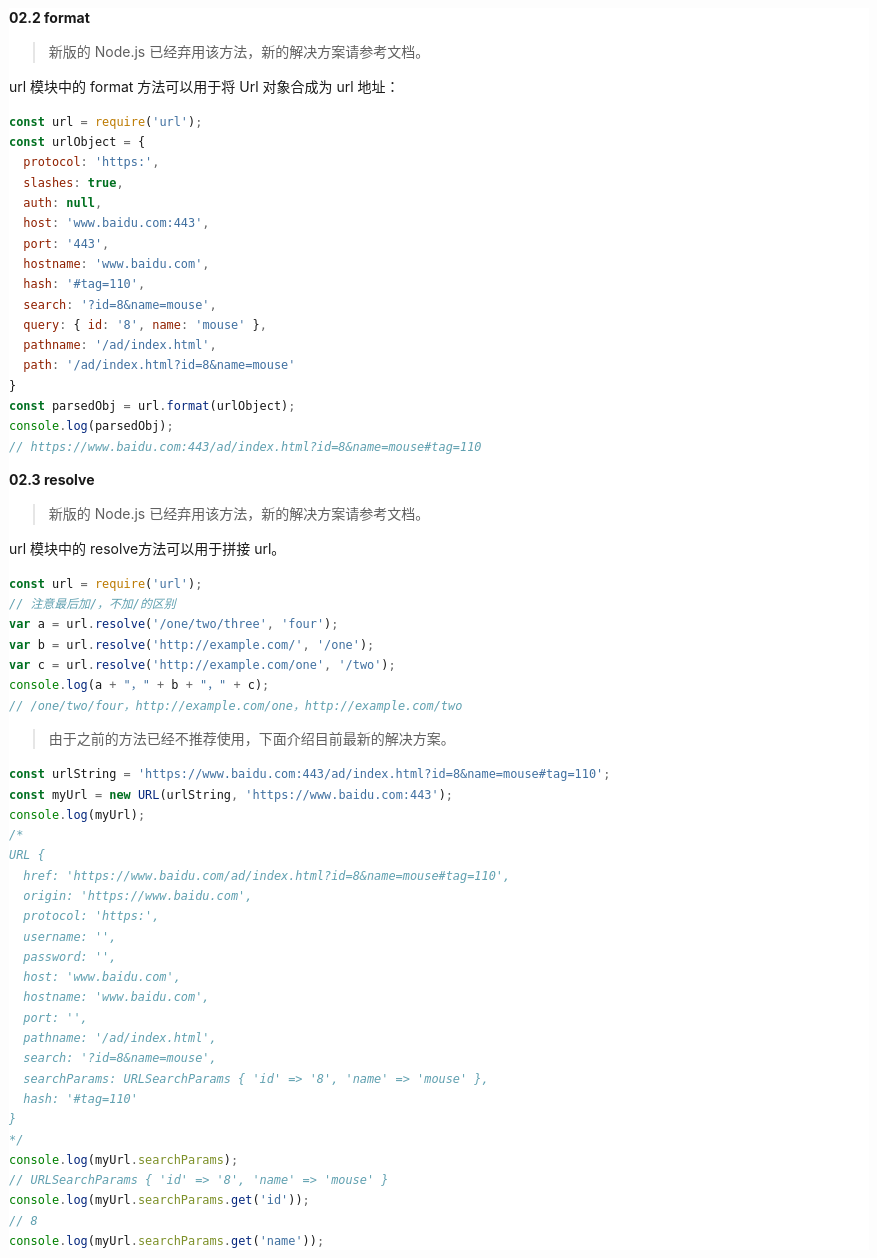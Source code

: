 **02.2 format**

> 新版的 Node.js 已经弃用该方法，新的解决方案请参考文档。

url 模块中的 format 方法可以用于将 Url 对象合成为 url 地址：

```js
const url = require('url');
const urlObject = {
  protocol: 'https:',
  slashes: true,
  auth: null,
  host: 'www.baidu.com:443',
  port: '443',
  hostname: 'www.baidu.com',
  hash: '#tag=110',
  search: '?id=8&name=mouse',
  query: { id: '8', name: 'mouse' },
  pathname: '/ad/index.html',
  path: '/ad/index.html?id=8&name=mouse'
}
const parsedObj = url.format(urlObject);
console.log(parsedObj);
// https://www.baidu.com:443/ad/index.html?id=8&name=mouse#tag=110
```

**02.3 resolve**

> 新版的 Node.js 已经弃用该方法，新的解决方案请参考文档。

url 模块中的 resolve方法可以用于拼接 url。

```js
const url = require('url');
// 注意最后加/，不加/的区别
var a = url.resolve('/one/two/three', 'four');  
var b = url.resolve('http://example.com/', '/one');
var c = url.resolve('http://example.com/one', '/two');
console.log(a + "，" + b + "，" + c); 
// /one/two/four，http://example.com/one，http://example.com/two
```

> 由于之前的方法已经不推荐使用，下面介绍目前最新的解决方案。

```js
const urlString = 'https://www.baidu.com:443/ad/index.html?id=8&name=mouse#tag=110';
const myUrl = new URL(urlString, 'https://www.baidu.com:443');
console.log(myUrl);
/*
URL {
  href: 'https://www.baidu.com/ad/index.html?id=8&name=mouse#tag=110',
  origin: 'https://www.baidu.com',
  protocol: 'https:',
  username: '',
  password: '',
  host: 'www.baidu.com',
  hostname: 'www.baidu.com',
  port: '',
  pathname: '/ad/index.html',
  search: '?id=8&name=mouse',
  searchParams: URLSearchParams { 'id' => '8', 'name' => 'mouse' },
  hash: '#tag=110'
}
*/
console.log(myUrl.searchParams);
// URLSearchParams { 'id' => '8', 'name' => 'mouse' }
console.log(myUrl.searchParams.get('id'));
// 8
console.log(myUrl.searchParams.get('name'));
```